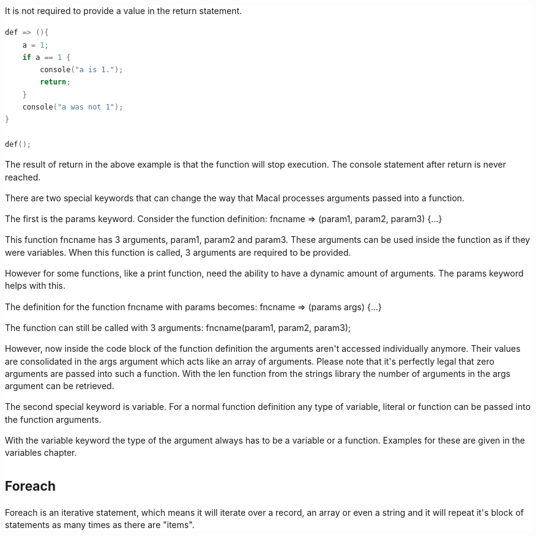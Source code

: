 It is not required to provide a value in the return statement.

```c
def => (){
	a = 1;
	if a == 1 {
		console("a is 1.");
		return;
	}
	console("a was not 1");
}

def();
```

The result of return in the above example is that the function will stop execution.
The console statement after return is never reached.


There are two special keywords that can change the way that Macal processes arguments passed into a function.

The first is the params keyword.
Consider the function definition:  fncname => (param1, param2, param3) {...}

This function fncname has 3 arguments, param1, param2 and param3.
These arguments can be used inside the function as if they were variables.
When this function is called, 3 arguments are required to be provided.

However for some functions, like a print function, need the ability to have a dynamic amount of arguments.
The params keyword helps with this.

The definition for the function fncname with params becomes:
fncname => (params args) {...}

The function can still be called with 3 arguments: fncname(param1, param2, param3);

However, now inside the code block of the function definition the arguments aren't accessed individually anymore.
Their values are consolidated in the args argument which acts like an array of arguments.
Please note that it's perfectly legal that zero arguments are passed into such a function.
With the len function from the strings library the number of arguments in the args argument can be retrieved.

The second special keyword is variable.
For a normal function definition any type of variable, literal or function can be passed into the function arguments.

With the variable keyword the type of the argument always has to be a variable or a function.
Examples for these are given in the variables chapter.



## Foreach


Foreach is an iterative statement, which means it will iterate over a record, an array or even a string and it will 
repeat it's block of statements as many times as there are "items".
